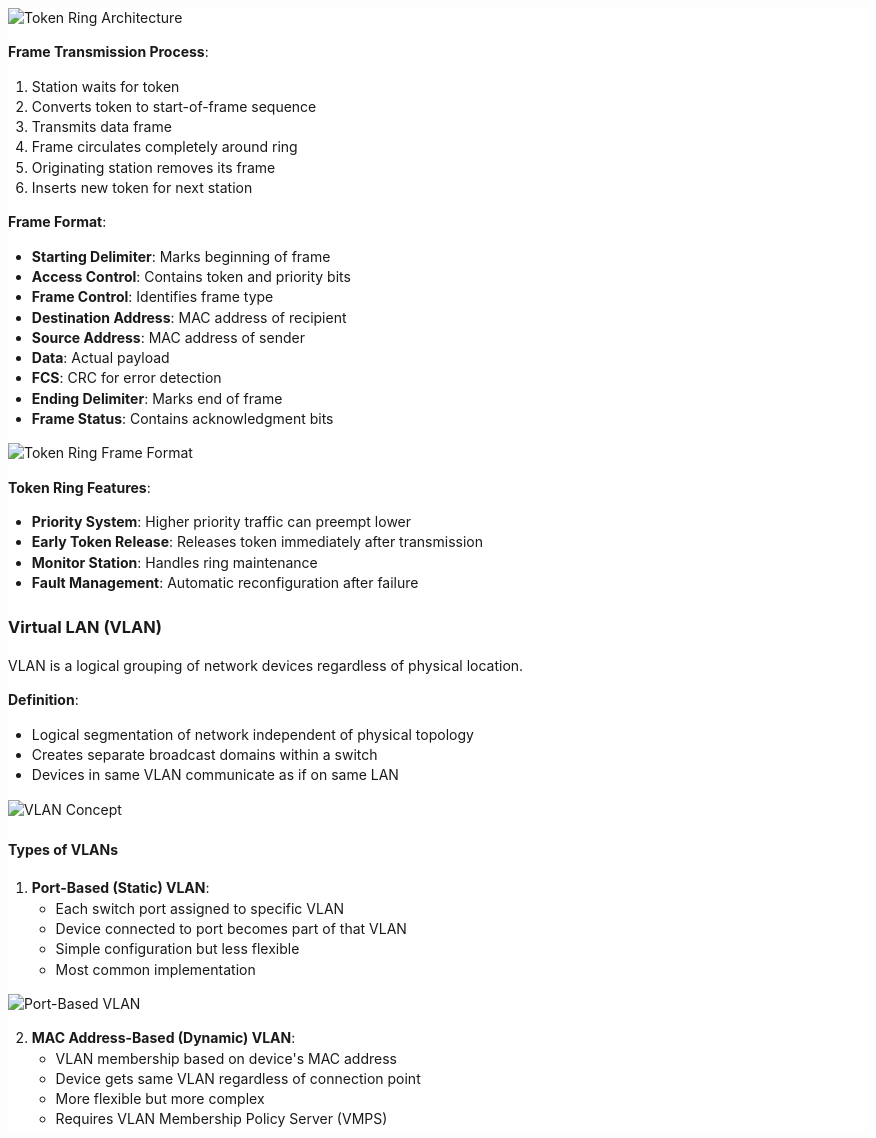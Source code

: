 ![Token Ring Architecture](https://i.imgur.com/1nrZCcH.png)

**Frame Transmission Process**:
1. Station waits for token
2. Converts token to start-of-frame sequence
3. Transmits data frame
4. Frame circulates completely around ring
5. Originating station removes its frame
6. Inserts new token for next station

**Frame Format**:
- **Starting Delimiter**: Marks beginning of frame
- **Access Control**: Contains token and priority bits
- **Frame Control**: Identifies frame type
- **Destination Address**: MAC address of recipient
- **Source Address**: MAC address of sender
- **Data**: Actual payload
- **FCS**: CRC for error detection
- **Ending Delimiter**: Marks end of frame
- **Frame Status**: Contains acknowledgment bits

![Token Ring Frame Format](https://i.imgur.com/NVcv4Y7.png)

**Token Ring Features**:
- **Priority System**: Higher priority traffic can preempt lower
- **Early Token Release**: Releases token immediately after transmission
- **Monitor Station**: Handles ring maintenance
- **Fault Management**: Automatic reconfiguration after failure

### Virtual LAN (VLAN)

VLAN is a logical grouping of network devices regardless of physical location.

**Definition**:
- Logical segmentation of network independent of physical topology
- Creates separate broadcast domains within a switch
- Devices in same VLAN communicate as if on same LAN

![VLAN Concept](https://i.imgur.com/cxEqGHM.png)

#### Types of VLANs

1. **Port-Based (Static) VLAN**:
   - Each switch port assigned to specific VLAN
   - Device connected to port becomes part of that VLAN
   - Simple configuration but less flexible
   - Most common implementation

![Port-Based VLAN](https://i.imgur.com/Q8g9rCu.png)

2. **MAC Address-Based (Dynamic) VLAN**:
   - VLAN membership based on device's MAC address
   - Device gets same VLAN regardless of connection point
   - More flexible but more complex
   - Requires VLAN Membership Policy Server (VMPS)

